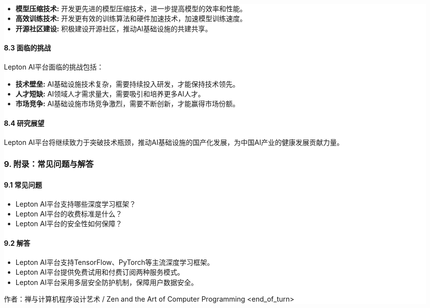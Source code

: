 * **模型压缩技术:** 开发更先进的模型压缩技术，进一步提高模型的效率和性能。
* **高效训练技术:** 开发更有效的训练算法和硬件加速技术，加速模型训练速度。
* **开源社区建设:** 积极建设开源社区，推动AI基础设施的共建共享。

#### 8.3  面临的挑战

Lepton AI平台面临的挑战包括：

* **技术壁垒:** AI基础设施技术复杂，需要持续投入研发，才能保持技术领先。
* **人才短缺:** AI领域人才需求量大，需要吸引和培养更多AI人才。
* **市场竞争:** AI基础设施市场竞争激烈，需要不断创新，才能赢得市场份额。

#### 8.4  研究展望

Lepton AI平台将继续致力于突破技术瓶颈，推动AI基础设施的国产化发展，为中国AI产业的健康发展贡献力量。

### 9. 附录：常见问题与解答

#### 9.1  常见问题

* Lepton AI平台支持哪些深度学习框架？
* Lepton AI平台的收费标准是什么？
* Lepton AI平台的安全性如何保障？

#### 9.2  解答

* Lepton AI平台支持TensorFlow、PyTorch等主流深度学习框架。
* Lepton AI平台提供免费试用和付费订阅两种服务模式。
* Lepton AI平台采用多层安全防护机制，保障用户数据安全。



作者：禅与计算机程序设计艺术 / Zen and the Art of Computer Programming 
<end_of_turn>

